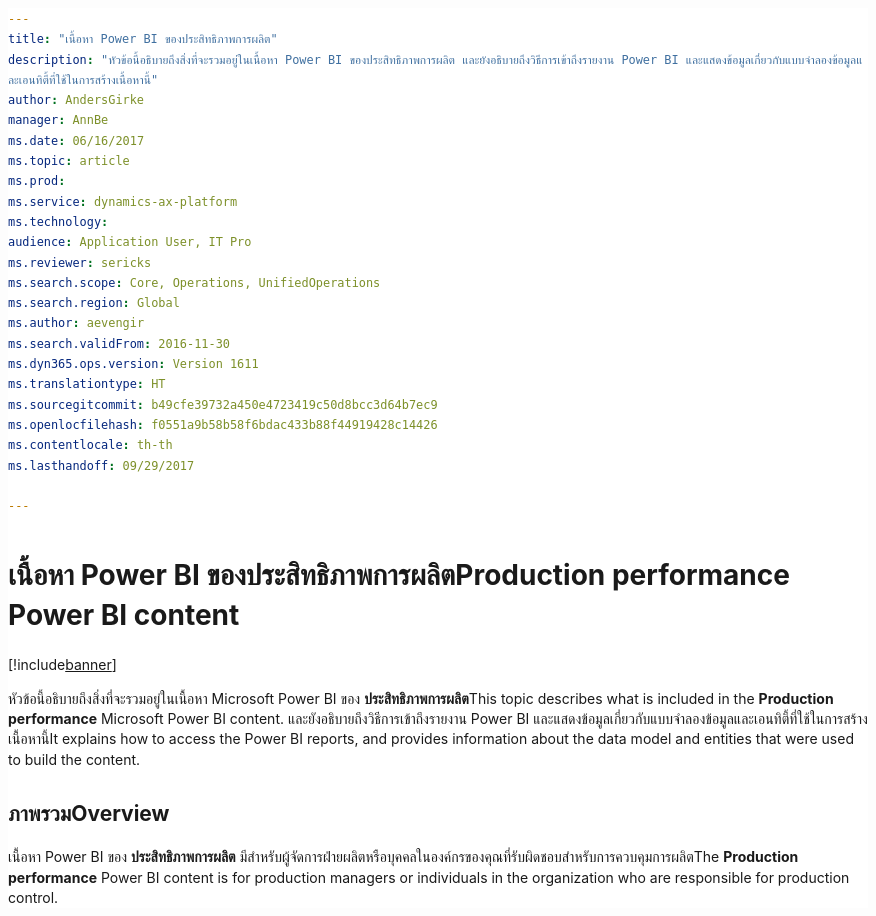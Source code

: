 ```yaml
---
title: "เนื้อหา Power BI ของประสิทธิภาพการผลิต"
description: "หัวข้อนี้อธิบายถึงสิ่งที่จะรวมอยู่ในเนื้อหา Power BI ของประสิทธิภาพการผลิต และยังอธิบายถึงวิธีการเข้าถึงรายงาน Power BI และแสดงข้อมูลเกี่ยวกับแบบจำลองข้อมูลและเอนทิตี้ที่ใช้ในการสร้างเนื้อหานี้"
author: AndersGirke
manager: AnnBe
ms.date: 06/16/2017
ms.topic: article
ms.prod: 
ms.service: dynamics-ax-platform
ms.technology: 
audience: Application User, IT Pro
ms.reviewer: sericks
ms.search.scope: Core, Operations, UnifiedOperations
ms.search.region: Global
ms.author: aevengir
ms.search.validFrom: 2016-11-30
ms.dyn365.ops.version: Version 1611
ms.translationtype: HT
ms.sourcegitcommit: b49cfe39732a450e4723419c50d8bcc3d64b7ec9
ms.openlocfilehash: f0551a9b58b58f6bdac433b88f44919428c14426
ms.contentlocale: th-th
ms.lasthandoff: 09/29/2017

---
```


# <a name="production-performance-power-bi-content"></a><span data-ttu-id="45b72-104">เนื้อหา Power BI ของประสิทธิภาพการผลิต</span><span class="sxs-lookup"><span data-stu-id="45b72-104">Production performance Power BI content</span></span>

[!include[banner](../includes/banner.md)]

<span data-ttu-id="45b72-105">หัวข้อนี้อธิบายถึงสิ่งที่จะรวมอยู่ในเนื้อหา Microsoft Power BI ของ **ประสิทธิภาพการผลิต**</span><span class="sxs-lookup"><span data-stu-id="45b72-105">This topic describes what is included in the **Production performance** Microsoft Power BI content.</span></span> <span data-ttu-id="45b72-106">และยังอธิบายถึงวิธีการเข้าถึงรายงาน Power BI และแสดงข้อมูลเกี่ยวกับแบบจำลองข้อมูลและเอนทิตี้ที่ใช้ในการสร้างเนื้อหานี้</span><span class="sxs-lookup"><span data-stu-id="45b72-106">It explains how to access the Power BI reports, and provides information about the data model and entities that were used to build the content.</span></span>

## <a name="overview"></a><span data-ttu-id="45b72-107">ภาพรวม</span><span class="sxs-lookup"><span data-stu-id="45b72-107">Overview</span></span>

<span data-ttu-id="45b72-108">เนื้อหา Power BI ของ **ประสิทธิภาพการผลิต** มีสำหรับผู้จัดการฝ่ายผลิตหรือบุคคลในองค์กรของคุณที่รับผิดชอบสำหรับการควบคุมการผลิต</span><span class="sxs-lookup"><span data-stu-id="45b72-108">The **Production performance** Power BI content is for production managers or individuals in the organization who are responsible for production control.</span></span>
